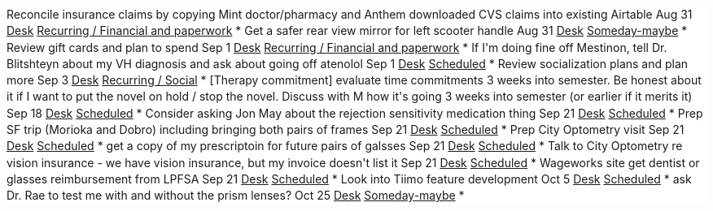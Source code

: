 Reconcile insurance claims by copying Mint doctor/pharmacy and Anthem downloaded CVS claims into existing Airtable
Aug 31
 [Desk](https://macstore.todoist.com/app/label/Desk)  [Recurring / Financial and paperwork](https://macstore.todoist.com/app/project/410614252#task-3827232008) 
* 
Get a safer rear view mirror for left scooter handle
Aug 31 [Desk](https://macstore.todoist.com/app/label/Desk)  [Someday-maybe](https://macstore.todoist.com/app/project/2232541520#task-4935610203) 
* 
Review gift cards and plan to spend
Sep 1
 [Desk](https://macstore.todoist.com/app/label/Desk)  [Recurring / Financial and paperwork](https://macstore.todoist.com/app/project/410614252#task-2973959597) 
* 
If I'm doing fine off Mestinon, tell Dr. Blitshteyn about my VH diagnosis and ask about going off atenolol
Sep 1 [Desk](https://macstore.todoist.com/app/label/Desk)  [Scheduled](https://macstore.todoist.com/app/project/2202267723#task-5006661513) 
* 
Review socialization plans and plan more
Sep 3
 [Desk](https://macstore.todoist.com/app/label/Desk)  [Recurring / Social](https://macstore.todoist.com/app/project/410614252#task-2453484315) 
* 
[Therapy commitment] evaluate time commitments 3 weeks into semester. Be honest about it if I want to put the novel on hold / stop the novel. Discuss with M how it's going 3 weeks into semester (or earlier if it merits it)
Sep 18 [Desk](https://macstore.todoist.com/app/label/Desk)  [Scheduled](https://macstore.todoist.com/app/project/2202267723#task-5052364955) 
* 
Consider asking Jon May about the rejection sensitivity medication thing
Sep 21 [Desk](https://macstore.todoist.com/app/label/Desk)  [Scheduled](https://macstore.todoist.com/app/project/2202267723#task-4765007772) 
* 
Prep SF trip (Morioka and Dobro) including bringing both pairs of frames
Sep 21 [Desk](https://macstore.todoist.com/app/label/Desk)  [Scheduled](https://macstore.todoist.com/app/project/2202267723#task-4978418519) 
* 
Prep City Optometry visit
Sep 21 [Desk](https://macstore.todoist.com/app/label/Desk)  [Scheduled](https://macstore.todoist.com/app/project/2202267723#task-4978418917) 
* 
get a copy of my prescriptoin for future pairs of galsses
Sep 21 [Desk](https://macstore.todoist.com/app/label/Desk)  [Scheduled](https://macstore.todoist.com/app/project/2202267723#task-4998486036) 
* 
Talk to City Optometry re vision insurance - we have vision insurance, but my invoice doesn't list it
Sep 21 [Desk](https://macstore.todoist.com/app/label/Desk)  [Scheduled](https://macstore.todoist.com/app/project/2202267723#task-5000201624) 
* 
Wageworks site get dentist or glasses reimbursement from LPFSA
Sep 21 [Desk](https://macstore.todoist.com/app/label/Desk)  [Scheduled](https://macstore.todoist.com/app/project/2202267723#task-4945990976) 
* 
Look into Tiimo feature development
Oct 5 [Desk](https://macstore.todoist.com/app/label/Desk)  [Scheduled](https://macstore.todoist.com/app/project/2202267723#task-5047747031) 
* 
ask Dr. Rae to test me with and without the prism lenses?
Oct 25 [Desk](https://macstore.todoist.com/app/label/Desk)  [Someday-maybe](https://macstore.todoist.com/app/project/2232541520#task-4982591823) 
* 